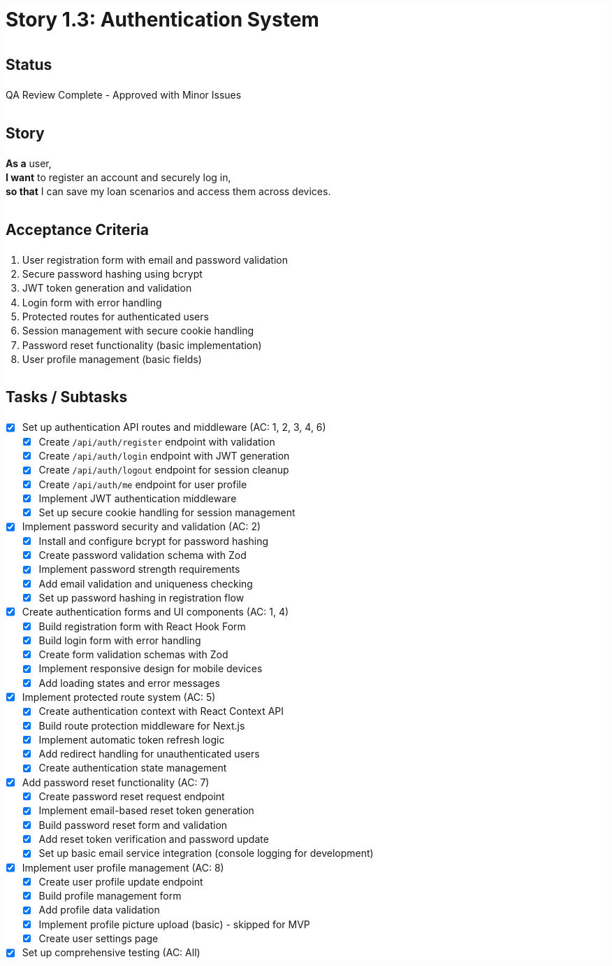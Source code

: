 # Story 1.3: Authentication System

## Status
QA Review Complete - Approved with Minor Issues

## Story
**As a** user,  
**I want** to register an account and securely log in,  
**so that** I can save my loan scenarios and access them across devices.

## Acceptance Criteria
1. User registration form with email and password validation
2. Secure password hashing using bcrypt
3. JWT token generation and validation
4. Login form with error handling
5. Protected routes for authenticated users
6. Session management with secure cookie handling
7. Password reset functionality (basic implementation)
8. User profile management (basic fields)

## Tasks / Subtasks
- [x] Set up authentication API routes and middleware (AC: 1, 2, 3, 4, 6)
  - [x] Create `/api/auth/register` endpoint with validation
  - [x] Create `/api/auth/login` endpoint with JWT generation
  - [x] Create `/api/auth/logout` endpoint for session cleanup
  - [x] Create `/api/auth/me` endpoint for user profile
  - [x] Implement JWT authentication middleware
  - [x] Set up secure cookie handling for session management
- [x] Implement password security and validation (AC: 2)
  - [x] Install and configure bcrypt for password hashing
  - [x] Create password validation schema with Zod
  - [x] Implement password strength requirements
  - [x] Add email validation and uniqueness checking
  - [x] Set up password hashing in registration flow
- [x] Create authentication forms and UI components (AC: 1, 4)
  - [x] Build registration form with React Hook Form
  - [x] Build login form with error handling
  - [x] Create form validation schemas with Zod
  - [x] Implement responsive design for mobile devices
  - [x] Add loading states and error messages
- [x] Implement protected route system (AC: 5)
  - [x] Create authentication context with React Context API
  - [x] Build route protection middleware for Next.js
  - [x] Implement automatic token refresh logic
  - [x] Add redirect handling for unauthenticated users
  - [x] Create authentication state management
- [x] Add password reset functionality (AC: 7)
  - [x] Create password reset request endpoint
  - [x] Implement email-based reset token generation
  - [x] Build password reset form and validation
  - [x] Add reset token verification and password update
  - [x] Set up basic email service integration (console logging for development)
- [x] Implement user profile management (AC: 8)
  - [x] Create user profile update endpoint
  - [x] Build profile management form
  - [x] Add profile data validation
  - [x] Implement profile picture upload (basic) - skipped for MVP
  - [x] Create user settings page
- [x] Set up comprehensive testing (AC: All)